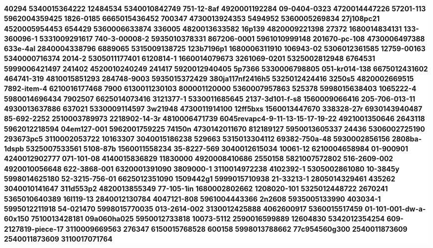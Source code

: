 **40294**    **5340015364222**    **12484534**    **5340010842749**    **751-12-8af**    **4920001192284**
**09-0404-0323**    **4720014447226**    **57201-113**    **5962004359425**    **1826-0185**    **6665015436452**
**700347**    **4730013924353**    **5494952**    **5360005269834**    **27j108pc21**    **4520005954453**
**654429**    **5360006633874**    **336005**    **4820013633582**    **16p139**    **4820009221398**
**27372**    **1680014834131**    **133-360096-1**    **5331009291617**    **740-3-00008-2**    **5935010378331**
**867206-0001**    **5961010999148**    **201670-pc-108**    **4730006497388**    **633e-4al**    **2840004338796**
**6889065**    **5315009138725**    **123b7196p1**    **1680006311910**    **106943-02**    **5306012361585**
**12759-00163**    **5340000716374**    **2014-2**    **5305011177401**    **6120814-1**    **1660014079673**
**3261069-0201**    **5325002812948**    **6764531**    **5999006421497**    **241402**    **4520010240249**
**241417**    **5920012940405**    **5p7366**    **5330006798805**    **051-kr014-138**    **6675012431602**
**464741-319**    **4810015851293**    **284748-9003**    **5935015372429**    **380ja117nf2416h5**    **5325012424416**
**3250s5**    **4820002669515**    **7892-item-4**    **6210016177468**    **7900**    **6130011230103**
**800001120000**    **5360007957863**    **525378**    **5998015638403**    **1065222-4**    **5980014696434**
**7902507**    **6625014073416**    **3121377-1**    **5330011685645**    **2137-3d101-f-s8**    **1560009066416**
**205-706-013-11**    **4930013637886**    **637021**    **5330009114597**    **3w21948**    **4730011914100**
**12ff5bxs**    **1560013447670**    **338328-27r**    **6930143940487**    **85-692-2252**    **2510003789973**
**2218902-14-3r**    **4810006471739**    **6045revapc4-9-11-13-15-17-19-22**    **4921001350646**    **2643118**    **5962012218594**
**04em127-001**    **5962001759225**    **74150n**    **4730142011670**    **812189127**    **5950013605337**
**24436**    **5306002725190**    **293673pc5**    **3110002053722**    **10163307**    **3040015186238**
**529663**    **5315013304112**    **69382-750a-48**    **5930002856156**    **2808ba-1dspb**    **5325007533561**
**5108-87b**    **1560011558234**    **35-8227-569**    **3040012615034**    **10061-12**    **6210004658984**
**01-900901**    **4240012902777**    **071-101-08**    **4140015836829**    **11830000**    **4920008410686**
**2550158**    **5821007572802**    **516-2609-002**    **4920010056648**    **622-3868-001**    **6320001391090**
**3809000-1**    **3110014972238**    **4102392-1**    **5305002861080**    **10-3845y**    **5998014625180**
**52-3215-756-01**    **6625012351090**    **1509442g1**    **5999015710938**    **21-33213-1**    **2805014329461**
**435262**    **3040010141647**    **311d553p2**    **4820013855349**    **77-105-1in**    **1680002802662**
**1208020-101**    **5325012448722**    **2670241**    **5365010640389**    **16l119-13**    **2840012130784**
**4047121-808**    **5961004443366**    **2n2608**    **5935005133990**    **403034-1**    **5995012211918**
**54-021470**    **5998015770035**    **013-2614-002**    **3130012425888**    **4062600917**    **5360015517459**
**01-101-001-dw-a-60x150**    **7510013428181**    **09a060ha025**    **5950012733818**    **10073-5112**    **2590016599889**
**12604830**    **5342012354254**    **609-2127819-piece-17**    **3110009669563**    **276347**    **6150015768528**
**600158**    **5998013788662**    **77c954560g300**    **2540011873609**    **2540011873609**    **3110017071764**